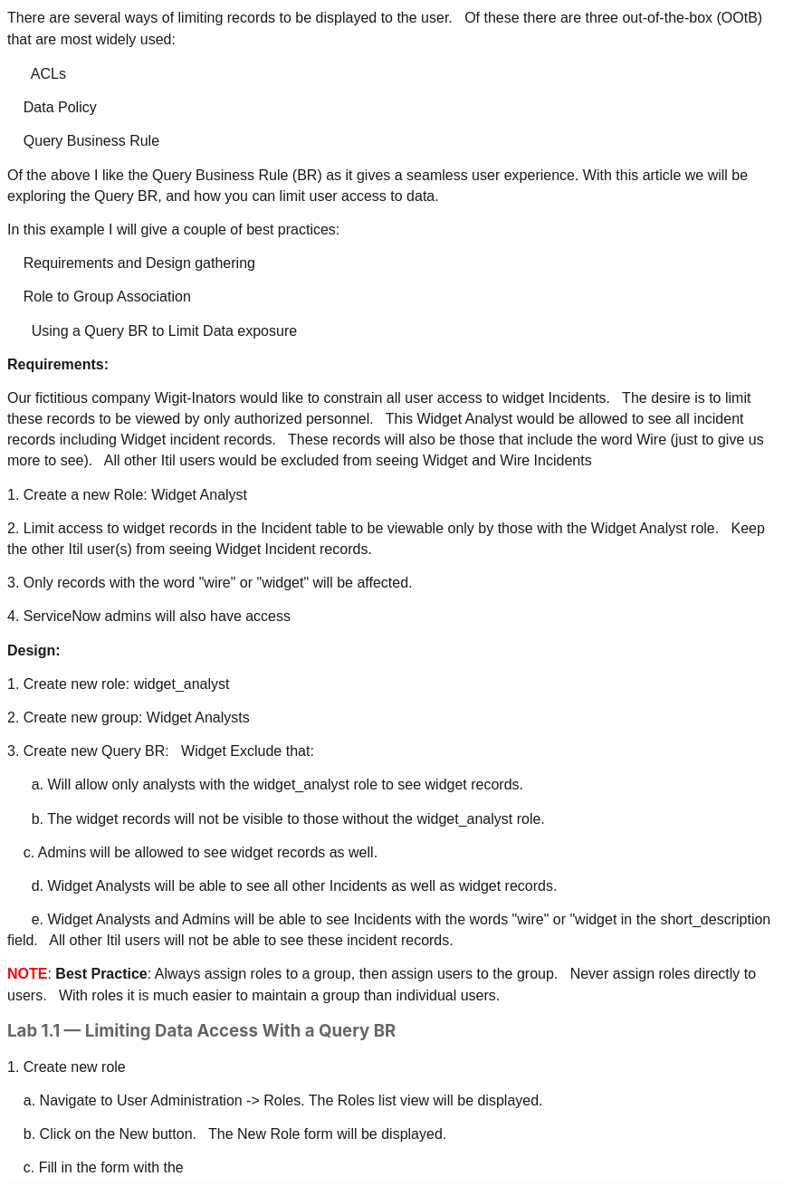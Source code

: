 <p><span style="line-height: 1.5em; font-size: 12pt; font-family: arial, helvetica, sans-serif;">There are several ways of limiting records to be displayed to the user.   Of these there are three out-of-the-box (OOtB) that are most widely used:</span></p><p></p><p><span style="font-family: arial, helvetica, sans-serif; font-size: 12pt;"> <span style="font-size: 16px;">       </span>ACLs</span></p><p><span style="font-family: arial, helvetica, sans-serif; font-size: 12pt;">   <span style="font-size: 16px;">   </span>Data Policy</span></p><p><span style="font-family: arial, helvetica, sans-serif; font-size: 12pt;">   <span style="font-size: 16px;">   </span>Query Business Rule</span></p><p></p><p><span style="font-family: arial, helvetica, sans-serif; font-size: 12pt;">Of the above I like the Query Business Rule (BR) as it gives a seamless user experience. With this article we will be exploring the Query BR, and how you can limit user access to data.</span></p><p></p><p><span style="font-family: arial, helvetica, sans-serif; font-size: 12pt;">In this example I will give a couple of best practices:</span></p><p></p><p><span style="font-family: arial, helvetica, sans-serif; font-size: 12pt;"><span style="font-size: 16px;">   </span>   Requirements and Design gathering</span></p><p><span style="font-family: arial, helvetica, sans-serif; font-size: 12pt;"><span style="font-size: 16px;">   </span>   Role to Group Association</span></p><p><span style="font-family: arial, helvetica, sans-serif; font-size: 12pt;"> <span style="font-size: 16px;">       </span>Using a Query BR to Limit Data exposure</span></p><p></p><p><span style="font-family: arial, helvetica, sans-serif; font-size: 12pt;"><strong>Requirements:   </strong></span></p><p></p><p><span style="font-family: arial, helvetica, sans-serif; font-size: 12pt;">Our fictitious company Wigit-Inators would like to constrain all user access to widget Incidents.   The desire is to limit these records to be viewed by only authorized personnel.   This Widget Analyst would be allowed to see all incident records including Widget incident records.   These records will also be those that include the word Wire (just to give us more to see).   All other Itil users would be excluded from seeing Widget and Wire Incidents</span></p><p></p><p><span style="font-family: arial, helvetica, sans-serif; font-size: 12pt;">1. Create a new Role: Widget Analyst</span></p><p><span style="font-family: arial, helvetica, sans-serif; font-size: 12pt;">2. Limit access to widget records in the Incident table to be viewable only by those with the Widget Analyst role.   Keep the other Itil user(s) from seeing Widget Incident records.</span></p><p><span style="font-family: arial, helvetica, sans-serif; font-size: 12pt;">3. Only records with the word "wire" or "widget" will be affected.<br/></span></p><p><span style="font-family: arial, helvetica, sans-serif; font-size: 12pt;">4. ServiceNow admins will also have access</span></p><p></p><p><span style="font-family: arial, helvetica, sans-serif; font-size: 12pt;"><strong>Design:</strong></span></p><p></p><p><span style="font-family: arial, helvetica, sans-serif; font-size: 12pt;">1. Create new role: widget_analyst</span></p><p><span style="font-family: arial, helvetica, sans-serif; font-size: 12pt;">2. Create new group: Widget Analysts</span></p><p><span style="font-family: arial, helvetica, sans-serif; font-size: 12pt;">3. Create new Query BR:   Widget Exclude that:</span></p><p><span style="font-family: arial, helvetica, sans-serif; font-size: 12pt;">       a. Will allow only analysts with the widget_analyst role to see widget records. </span></p><p><span style="font-family: arial, helvetica, sans-serif; font-size: 12pt;">       b. The widget records will not be visible to those without the widget_analyst role.</span></p><p><span style="font-family: arial, helvetica, sans-serif; font-size: 12pt;"><span style="font-size: 16px;">   </span>   c. Admins will be allowed to see widget records as well.</span></p><p><span style="font-family: arial, helvetica, sans-serif; font-size: 12pt;">       d. Widget Analysts will be able to see all other Incidents as well as widget records.</span></p><p><span style="font-family: arial, helvetica, sans-serif; font-size: 12pt;">       e. Widget Analysts and Admins will be able to see Incidents with the words "wire" or "widget in the short_description field.   All other Itil users will not be able to see these incident records.</span></p><p></p><p><span style="font-family: arial, helvetica, sans-serif; font-size: 12pt;"><span style="color: #ff0000;"><strong>NOTE</strong></span>: <strong>Best Practice</strong>: Always assign roles to a group, then assign users to the group.   Never assign roles directly to users.   With roles it is much easier to maintain a group than individual users.   <br/></span></p><p></p><p></p><p><span style="font-family: inherit; font-style: inherit; color: #666666; line-height: 1.5em; font-size: 18.6667px;"><strong>Lab 1.1 — Limiting Data Access With a Query BR</strong></span></p><p><span style="font-size: 18.6667px; font-style: inherit; font-family: inherit; font-weight: inherit;"><strong> </strong></span></p><p><span style="font-family: arial, helvetica, sans-serif; font-size: 12pt;">1. Create new role</span></p><p><span style="font-family: arial, helvetica, sans-serif; font-size: 12pt;"><span style="font-size: 16px;">   </span>   a. Navigate to User Administration -&gt; Roles. The Roles list view will be displayed.</span></p><p><span style="font-family: arial, helvetica, sans-serif; font-size: 12pt;"><span style="font-size: 16px;">   </span>   b. Click on the New button.   The New Role form will be displayed.</span></p><p><span style="font-family: arial, helvetica, sans-serif; font-size: 12pt;"><span style="font-size: 16px;">   </span>   c. Fill in the form with the